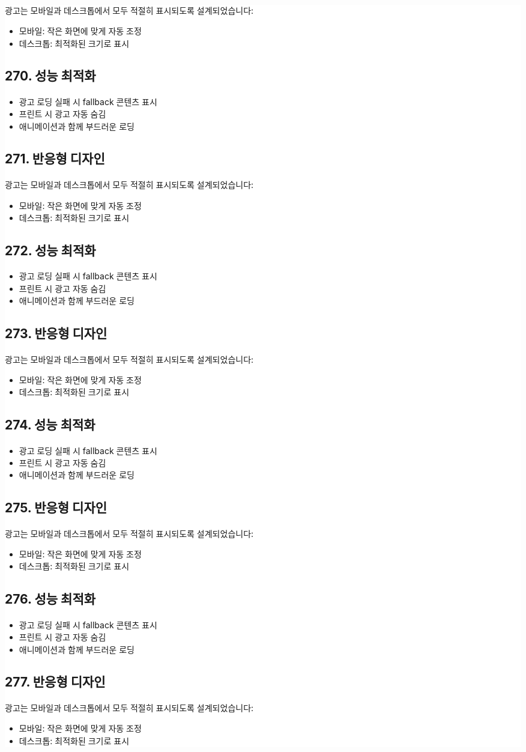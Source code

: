 광고는 모바일과 데스크톱에서 모두 적절히 표시되도록 설계되었습니다:
- 모바일: 작은 화면에 맞게 자동 조정
- 데스크톱: 최적화된 크기로 표시

## 270. 성능 최적화

- 광고 로딩 실패 시 fallback 콘텐츠 표시
- 프린트 시 광고 자동 숨김
- 애니메이션과 함께 부드러운 로딩

## 271. 반응형 디자인

광고는 모바일과 데스크톱에서 모두 적절히 표시되도록 설계되었습니다:
- 모바일: 작은 화면에 맞게 자동 조정
- 데스크톱: 최적화된 크기로 표시

## 272. 성능 최적화

- 광고 로딩 실패 시 fallback 콘텐츠 표시
- 프린트 시 광고 자동 숨김
- 애니메이션과 함께 부드러운 로딩

## 273. 반응형 디자인

광고는 모바일과 데스크톱에서 모두 적절히 표시되도록 설계되었습니다:
- 모바일: 작은 화면에 맞게 자동 조정
- 데스크톱: 최적화된 크기로 표시

## 274. 성능 최적화

- 광고 로딩 실패 시 fallback 콘텐츠 표시
- 프린트 시 광고 자동 숨김
- 애니메이션과 함께 부드러운 로딩

## 275. 반응형 디자인

광고는 모바일과 데스크톱에서 모두 적절히 표시되도록 설계되었습니다:
- 모바일: 작은 화면에 맞게 자동 조정
- 데스크톱: 최적화된 크기로 표시

## 276. 성능 최적화

- 광고 로딩 실패 시 fallback 콘텐츠 표시
- 프린트 시 광고 자동 숨김
- 애니메이션과 함께 부드러운 로딩

## 277. 반응형 디자인

광고는 모바일과 데스크톱에서 모두 적절히 표시되도록 설계되었습니다:
- 모바일: 작은 화면에 맞게 자동 조정
- 데스크톱: 최적화된 크기로 표시
